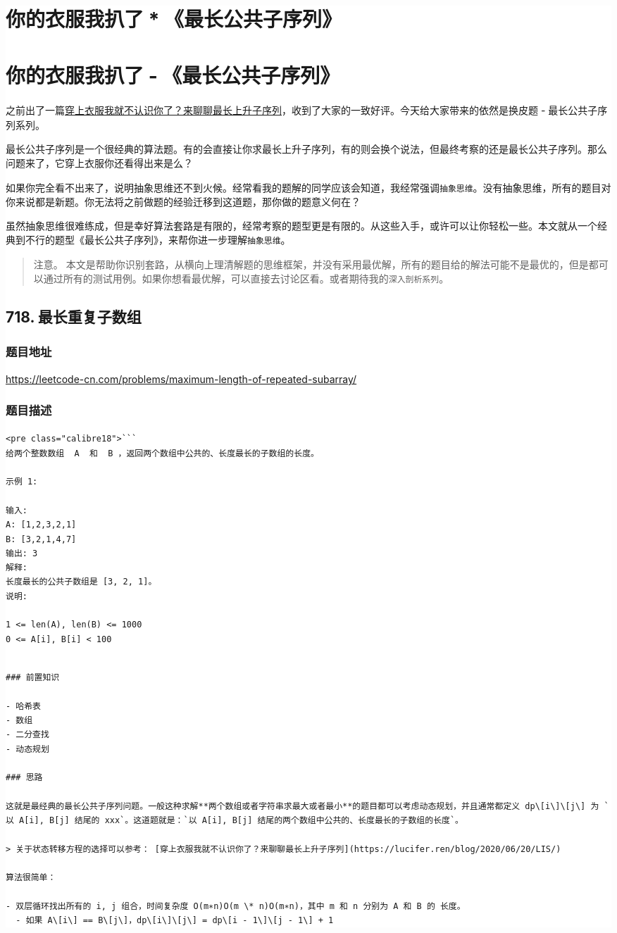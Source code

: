# 你的衣服我扒了 \* 《最长公共子序列》

# 你的衣服我扒了 - 《最长公共子序列》

之前出了一篇[穿上衣服我就不认识你了？来聊聊最长上升子序列](https://lucifer.ren/blog/2020/06/20/LIS/)，收到了大家的一致好评。今天给大家带来的依然是换皮题 - 最长公共子序列系列。

最长公共子序列是一个很经典的算法题。有的会直接让你求最长上升子序列，有的则会换个说法，但最终考察的还是最长公共子序列。那么问题来了，它穿上衣服你还看得出来是么？

如果你完全看不出来了，说明抽象思维还不到火候。经常看我的题解的同学应该会知道，我经常强调`抽象思维`。没有抽象思维，所有的题目对你来说都是新题。你无法将之前做题的经验迁移到这道题，那你做的题意义何在？

虽然抽象思维很难练成，但是幸好算法套路是有限的，经常考察的题型更是有限的。从这些入手，或许可以让你轻松一些。本文就从一个经典到不行的题型《最长公共子序列》，来帮你进一步理解`抽象思维`。

> 注意。 本文是帮助你识别套路，从横向上理清解题的思维框架，并没有采用最优解，所有的题目给的解法可能不是最优的，但是都可以通过所有的测试用例。如果你想看最优解，可以直接去讨论区看。或者期待我的`深入剖析系列`。

## 718. 最长重复子数组

### 题目地址

<https://leetcode-cn.com/problems/maximum-length-of-repeated-subarray/>

### 题目描述

```
<pre class="calibre18">```
给两个整数数组  A  和  B ，返回两个数组中公共的、长度最长的子数组的长度。

示例 1:

输入:
A: [1,2,3,2,1]
B: [3,2,1,4,7]
输出: 3
解释:
长度最长的公共子数组是 [3, 2, 1]。
说明:

1 <= len(A), len(B) <= 1000
0 <= A[i], B[i] < 100

```
```

### 前置知识

- 哈希表
- 数组
- 二分查找
- 动态规划

### 思路

这就是最经典的最长公共子序列问题。一般这种求解**两个数组或者字符串求最大或者最小**的题目都可以考虑动态规划，并且通常都定义 dp\[i\]\[j\] 为 `以 A[i], B[j] 结尾的 xxx`。这道题就是：`以 A[i], B[j] 结尾的两个数组中公共的、长度最长的子数组的长度`。

> 关于状态转移方程的选择可以参考： [穿上衣服我就不认识你了？来聊聊最长上升子序列](https://lucifer.ren/blog/2020/06/20/LIS/)

算法很简单：

- 双层循环找出所有的 i, j 组合，时间复杂度 O(m∗n)O(m \* n)O(m∗n)，其中 m 和 n 分别为 A 和 B 的 长度。
  - 如果 A\[i\] == B\[j\]，dp\[i\]\[j\] = dp\[i - 1\]\[j - 1\] + 1
```